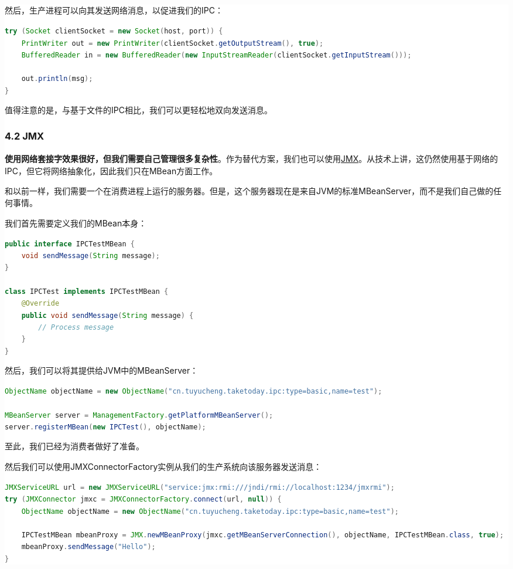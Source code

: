然后，生产进程可以向其发送网络消息，以促进我们的IPC：

```java
try (Socket clientSocket = new Socket(host, port)) {
    PrintWriter out = new PrintWriter(clientSocket.getOutputStream(), true);
    BufferedReader in = new BufferedReader(new InputStreamReader(clientSocket.getInputStream()));

    out.println(msg);
}
```

值得注意的是，与基于文件的IPC相比，我们可以更轻松地双向发送消息。

### 4.2 JMX

**使用网络套接字效果很好，但我们需要自己管理很多复杂性**。作为替代方案，我们也可以使用[JMX](https://www.baeldung.com/java-management-extensions)。从技术上讲，这仍然使用基于网络的IPC，但它将网络抽象化，因此我们只在MBean方面工作。

和以前一样，我们需要一个在消费进程上运行的服务器。但是，这个服务器现在是来自JVM的标准MBeanServer，而不是我们自己做的任何事情。

我们首先需要定义我们的MBean本身：

```java
public interface IPCTestMBean {
    void sendMessage(String message);
}

class IPCTest implements IPCTestMBean {
    @Override
    public void sendMessage(String message) {
        // Process message
    }
}
```

然后，我们可以将其提供给JVM中的MBeanServer：

```java
ObjectName objectName = new ObjectName("cn.tuyucheng.taketoday.ipc:type=basic,name=test");

MBeanServer server = ManagementFactory.getPlatformMBeanServer();
server.registerMBean(new IPCTest(), objectName);
```

至此，我们已经为消费者做好了准备。

然后我们可以使用JMXConnectorFactory实例从我们的生产系统向该服务器发送消息：

```java
JMXServiceURL url = new JMXServiceURL("service:jmx:rmi:///jndi/rmi://localhost:1234/jmxrmi");
try (JMXConnector jmxc = JMXConnectorFactory.connect(url, null)) {
    ObjectName objectName = new ObjectName("cn.tuyucheng.taketoday.ipc:type=basic,name=test");

    IPCTestMBean mbeanProxy = JMX.newMBeanProxy(jmxc.getMBeanServerConnection(), objectName, IPCTestMBean.class, true);
    mbeanProxy.sendMessage("Hello");
}
```
